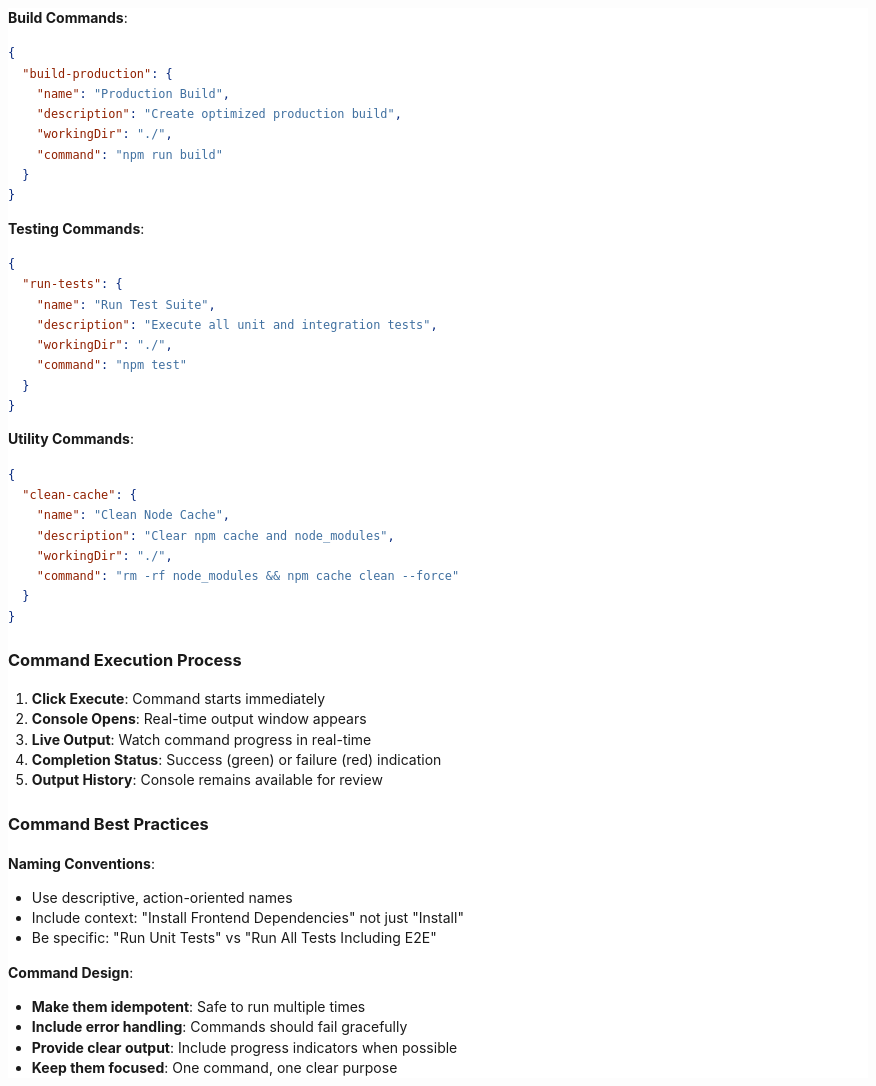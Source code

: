 **Build Commands**:
```json
{
  "build-production": {
    "name": "Production Build",
    "description": "Create optimized production build",
    "workingDir": "./",
    "command": "npm run build"
  }
}
```

**Testing Commands**:
```json
{
  "run-tests": {
    "name": "Run Test Suite",
    "description": "Execute all unit and integration tests",
    "workingDir": "./",
    "command": "npm test"
  }
}
```

**Utility Commands**:
```json
{
  "clean-cache": {
    "name": "Clean Node Cache",
    "description": "Clear npm cache and node_modules",
    "workingDir": "./",
    "command": "rm -rf node_modules && npm cache clean --force"
  }
}
```

### Command Execution Process

1. **Click Execute**: Command starts immediately
2. **Console Opens**: Real-time output window appears
3. **Live Output**: Watch command progress in real-time
4. **Completion Status**: Success (green) or failure (red) indication
5. **Output History**: Console remains available for review

### Command Best Practices

**Naming Conventions**:
- Use descriptive, action-oriented names
- Include context: "Install Frontend Dependencies" not just "Install"
- Be specific: "Run Unit Tests" vs "Run All Tests Including E2E"

**Command Design**:
- **Make them idempotent**: Safe to run multiple times
- **Include error handling**: Commands should fail gracefully
- **Provide clear output**: Include progress indicators when possible
- **Keep them focused**: One command, one clear purpose
